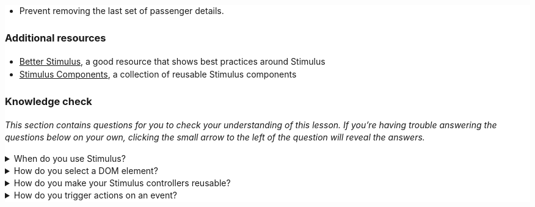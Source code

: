   * Prevent removing the last set of passenger details.

### Additional resources

* [Better Stimulus](https://www.betterstimulus.com/), a good resource that shows best practices around Stimulus
* [Stimulus Components](https://stimulus-components.netlify.app/), a collection of reusable Stimulus components

### Knowledge check

*This section contains questions for you to check your understanding of this lesson. If you’re having trouble answering
the questions below on your own, clicking the small arrow to the left of the question will reveal the answers.*

<details markdown="block"><summary>When do you use Stimulus?</summary></details>

<details markdown="block"><summary>How do you select a DOM element?</summary></details>

<details markdown="block"><summary>How do you make your Stimulus controllers reusable?</summary></details>


<details markdown="block"><summary>How do you trigger actions on an event?</summary></details>
